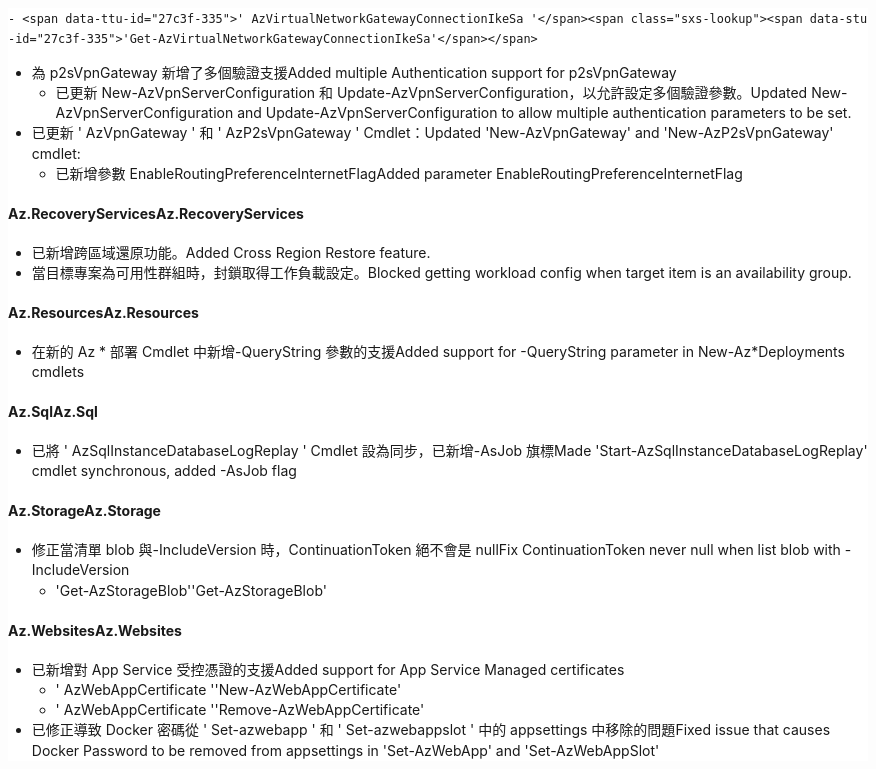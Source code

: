     - <span data-ttu-id="27c3f-335">' AzVirtualNetworkGatewayConnectionIkeSa '</span><span class="sxs-lookup"><span data-stu-id="27c3f-335">'Get-AzVirtualNetworkGatewayConnectionIkeSa'</span></span>
* <span data-ttu-id="27c3f-336">為 p2sVpnGateway 新增了多個驗證支援</span><span class="sxs-lookup"><span data-stu-id="27c3f-336">Added multiple Authentication support for p2sVpnGateway</span></span>
    - <span data-ttu-id="27c3f-337">已更新 New-AzVpnServerConfiguration 和 Update-AzVpnServerConfiguration，以允許設定多個驗證參數。</span><span class="sxs-lookup"><span data-stu-id="27c3f-337">Updated New-AzVpnServerConfiguration and Update-AzVpnServerConfiguration to allow multiple authentication parameters to be set.</span></span>
* <span data-ttu-id="27c3f-338">已更新 ' AzVpnGateway ' 和 ' AzP2sVpnGateway ' Cmdlet：</span><span class="sxs-lookup"><span data-stu-id="27c3f-338">Updated 'New-AzVpnGateway' and 'New-AzP2sVpnGateway' cmdlet:</span></span>
    - <span data-ttu-id="27c3f-339">已新增參數 EnableRoutingPreferenceInternetFlag</span><span class="sxs-lookup"><span data-stu-id="27c3f-339">Added parameter EnableRoutingPreferenceInternetFlag</span></span>

#### <a name="azrecoveryservices"></a><span data-ttu-id="27c3f-340">Az.RecoveryServices</span><span class="sxs-lookup"><span data-stu-id="27c3f-340">Az.RecoveryServices</span></span>
* <span data-ttu-id="27c3f-341">已新增跨區域還原功能。</span><span class="sxs-lookup"><span data-stu-id="27c3f-341">Added Cross Region Restore feature.</span></span>  
* <span data-ttu-id="27c3f-342">當目標專案為可用性群組時，封鎖取得工作負載設定。</span><span class="sxs-lookup"><span data-stu-id="27c3f-342">Blocked getting workload config when target item is an availability group.</span></span>

#### <a name="azresources"></a><span data-ttu-id="27c3f-343">Az.Resources</span><span class="sxs-lookup"><span data-stu-id="27c3f-343">Az.Resources</span></span>
* <span data-ttu-id="27c3f-344">在新的 Az \* 部署 Cmdlet 中新增-QueryString 參數的支援</span><span class="sxs-lookup"><span data-stu-id="27c3f-344">Added support for -QueryString parameter in New-Az\*Deployments cmdlets</span></span>

#### <a name="azsql"></a><span data-ttu-id="27c3f-345">Az.Sql</span><span class="sxs-lookup"><span data-stu-id="27c3f-345">Az.Sql</span></span>
* <span data-ttu-id="27c3f-346">已將 ' AzSqlInstanceDatabaseLogReplay ' Cmdlet 設為同步，已新增-AsJob 旗標</span><span class="sxs-lookup"><span data-stu-id="27c3f-346">Made 'Start-AzSqlInstanceDatabaseLogReplay' cmdlet synchronous, added -AsJob flag</span></span>

#### <a name="azstorage"></a><span data-ttu-id="27c3f-347">Az.Storage</span><span class="sxs-lookup"><span data-stu-id="27c3f-347">Az.Storage</span></span>
* <span data-ttu-id="27c3f-348">修正當清單 blob 與-IncludeVersion 時，ContinuationToken 絕不會是 null</span><span class="sxs-lookup"><span data-stu-id="27c3f-348">Fix ContinuationToken never null when list blob with -IncludeVersion</span></span>
    - <span data-ttu-id="27c3f-349">'Get-AzStorageBlob'</span><span class="sxs-lookup"><span data-stu-id="27c3f-349">'Get-AzStorageBlob'</span></span>

#### <a name="azwebsites"></a><span data-ttu-id="27c3f-350">Az.Websites</span><span class="sxs-lookup"><span data-stu-id="27c3f-350">Az.Websites</span></span>
* <span data-ttu-id="27c3f-351">已新增對 App Service 受控憑證的支援</span><span class="sxs-lookup"><span data-stu-id="27c3f-351">Added support for App Service Managed certificates</span></span>
    - <span data-ttu-id="27c3f-352">' AzWebAppCertificate '</span><span class="sxs-lookup"><span data-stu-id="27c3f-352">'New-AzWebAppCertificate'</span></span>
    - <span data-ttu-id="27c3f-353">' AzWebAppCertificate '</span><span class="sxs-lookup"><span data-stu-id="27c3f-353">'Remove-AzWebAppCertificate'</span></span>
* <span data-ttu-id="27c3f-354">已修正導致 Docker 密碼從 ' Set-azwebapp ' 和 ' Set-azwebappslot ' 中的 appsettings 中移除的問題</span><span class="sxs-lookup"><span data-stu-id="27c3f-354">Fixed issue that causes Docker Password to be removed from appsettings in 'Set-AzWebApp' and 'Set-AzWebAppSlot'</span></span>
